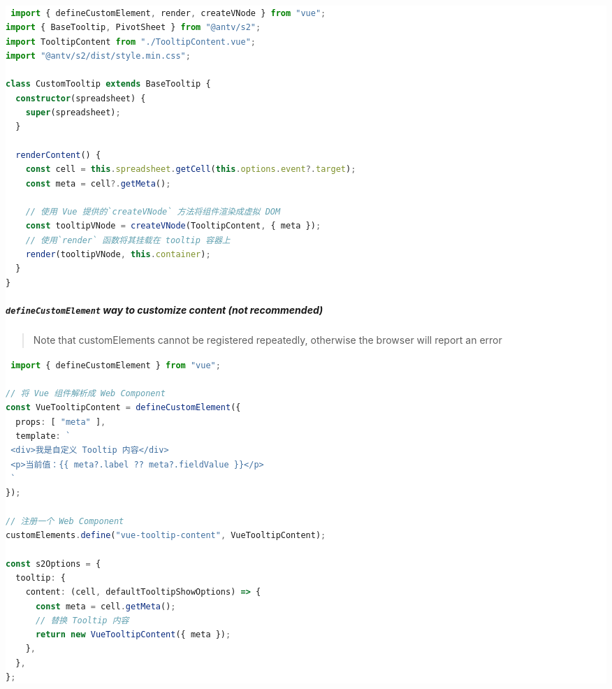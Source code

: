 ```ts
 import { defineCustomElement, render, createVNode } from "vue";
import { BaseTooltip, PivotSheet } from "@antv/s2";
import TooltipContent from "./TooltipContent.vue";
import "@antv/s2/dist/style.min.css";

class CustomTooltip extends BaseTooltip {
  constructor(spreadsheet) {
    super(spreadsheet);
  }

  renderContent() {
    const cell = this.spreadsheet.getCell(this.options.event?.target);
    const meta = cell?.getMeta();

    // 使用 Vue 提供的`createVNode` 方法将组件渲染成虚拟 DOM
    const tooltipVNode = createVNode(TooltipContent, { meta });
    // 使用`render` 函数将其挂载在 tooltip 容器上
    render(tooltipVNode, this.container);
  }
}
```

##### `defineCustomElement` way to customize content (not recommended)

> Note that customElements cannot be registered repeatedly, otherwise the browser will report an error

```ts
 import { defineCustomElement } from "vue";

// 将 Vue 组件解析成 Web Component
const VueTooltipContent = defineCustomElement({
  props: [ "meta" ],
  template: `
 <div>我是自定义 Tooltip 内容</div>
 <p>当前值：{{ meta?.label ?? meta?.fieldValue }}</p>
 `
});

// 注册一个 Web Component
customElements.define("vue-tooltip-content", VueTooltipContent);

const s2Options = {
  tooltip: {
    content: (cell, defaultTooltipShowOptions) => {
      const meta = cell.getMeta();
      // 替换 Tooltip 内容
      return new VueTooltipContent({ meta });
    },
  },
};
```
